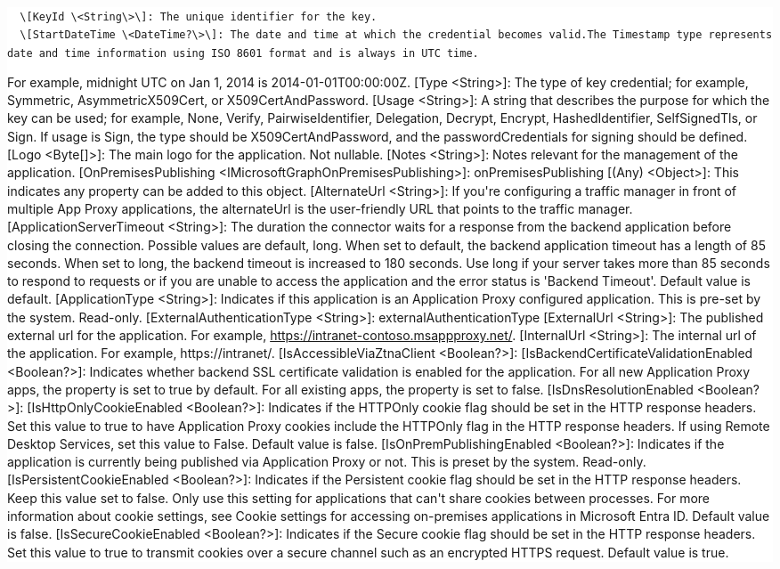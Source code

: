       \[KeyId \<String\>\]: The unique identifier for the key.
      \[StartDateTime \<DateTime?\>\]: The date and time at which the credential becomes valid.The Timestamp type represents date and time information using ISO 8601 format and is always in UTC time.
For example, midnight UTC on Jan 1, 2014 is 2014-01-01T00:00:00Z.
      \[Type \<String\>\]: The type of key credential; for example, Symmetric, AsymmetricX509Cert, or X509CertAndPassword.
      \[Usage \<String\>\]: A string that describes the purpose for which the key can be used; for example, None​, Verify​, PairwiseIdentifier​, Delegation​, Decrypt​, Encrypt​, HashedIdentifier​, SelfSignedTls, or Sign.
If usage is Sign​, the type should be X509CertAndPassword​, and the passwordCredentials​ for signing should be defined.
    \[Logo \<Byte\[\]\>\]: The main logo for the application.
Not nullable.
    \[Notes \<String\>\]: Notes relevant for the management of the application.
    \[OnPremisesPublishing \<IMicrosoftGraphOnPremisesPublishing\>\]: onPremisesPublishing
      \[(Any) \<Object\>\]: This indicates any property can be added to this object.
      \[AlternateUrl \<String\>\]: If you're configuring a traffic manager in front of multiple App Proxy applications, the alternateUrl is the user-friendly URL that points to the traffic manager.
      \[ApplicationServerTimeout \<String\>\]: The duration the connector waits for a response from the backend application before closing the connection.
Possible values are default, long.
When set to default, the backend application timeout has a length of 85 seconds.
When set to long, the backend timeout is increased to 180 seconds.
Use long if your server takes more than 85 seconds to respond to requests or if you are unable to access the application and the error status is 'Backend Timeout'.
Default value is default.
      \[ApplicationType \<String\>\]: Indicates if this application is an Application Proxy configured application.
This is pre-set by the system.
Read-only.
      \[ExternalAuthenticationType \<String\>\]: externalAuthenticationType
      \[ExternalUrl \<String\>\]: The published external url for the application.
For example, https://intranet-contoso.msappproxy.net/.
      \[InternalUrl \<String\>\]: The internal url of the application.
For example, https://intranet/.
      \[IsAccessibleViaZtnaClient \<Boolean?\>\]: 
      \[IsBackendCertificateValidationEnabled \<Boolean?\>\]: Indicates whether backend SSL certificate validation is enabled for the application.
For all new Application Proxy apps, the property is set to true by default.
For all existing apps, the property is set to false.
      \[IsDnsResolutionEnabled \<Boolean?\>\]: 
      \[IsHttpOnlyCookieEnabled \<Boolean?\>\]: Indicates if the HTTPOnly cookie flag should be set in the HTTP response headers.
Set this value to true to have Application Proxy cookies include the HTTPOnly flag in the HTTP response headers.
If using Remote Desktop Services, set this value to False.
Default value is false.
      \[IsOnPremPublishingEnabled \<Boolean?\>\]: Indicates if the application is currently being published via Application Proxy or not.
This is preset by the system.
Read-only.
      \[IsPersistentCookieEnabled \<Boolean?\>\]: Indicates if the Persistent cookie flag should be set in the HTTP response headers.
Keep this value set to false.
Only use this setting for applications that can't share cookies between processes.
For more information about cookie settings, see Cookie settings for accessing on-premises applications in Microsoft Entra ID.
Default value is false.
      \[IsSecureCookieEnabled \<Boolean?\>\]: Indicates if the Secure cookie flag should be set in the HTTP response headers.
Set this value to true to transmit cookies over a secure channel such as an encrypted HTTPS request.
Default value is true.
